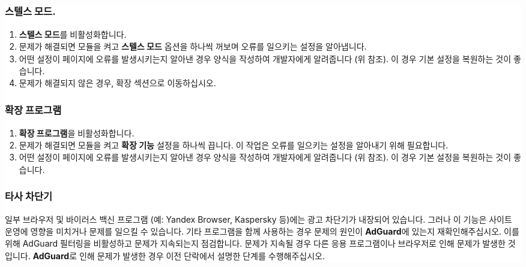 ### **스텔스 모드**.

1. **스텔스 모드**를 비활성화합니다.
2. 문제가 해결되면 모듈을 켜고 **스텔스 모드** 옵션을 하나씩 꺼보며 오류를 일으키는 설정을 알아냅니다.
3. 어떤 설정이 페이지에 오류를 발생시키는지 알아낸 경우 양식을 작성하여 개발자에게 알려줍니다 (위 참조). 이 경우 기본 설정을 복원하는 것이 좋습니다.
4. 문제가 해결되지 않은 경우, 확장 섹션으로 이동하십시오.

### **확장 프로그램**

1. **확장 프로그램**을 비활성화합니다.
2. 문제가 해결되면 모듈을 켜고 **확장 기능** 설정을 하나씩 끕니다. 이 작업은 오류를 일으키는 설정을 알아내기 위해 필요합니다.
3. 어떤 설정이 페이지에 오류를 발생시키는지 알아낸 경우 양식을 작성하여 개발자에게 알려줍니다 (위 참조). 이 경우 기본 설정을 복원하는 것이 좋습니다.

### **타사 차단기**

일부 브라우저 및 바이러스 백신 프로그램 (예: Yandex Browser, Kaspersky 등)에는 광고 차단기가 내장되어 있습니다. 그러나 이 기능은 사이트 운영에 영향을 미치거나 문제를 일으킬 수 있습니다.
기타 프로그램을 함께 사용하는 경우 문제의 원인이 **AdGuard**에 있는지 재확인해주십시오. 이를 위해 AdGuard 필터링을 비활성하고 문제가 지속되는지 점검합니다. 문제가 지속될 경우 다른 응용 프로그램이나 브라우저로 인해 문제가 발생한 것입니다. **AdGuard**로 인해 문제가 발생한 경우 이전 단락에서 설명한 단계를 수행해주십시오.
